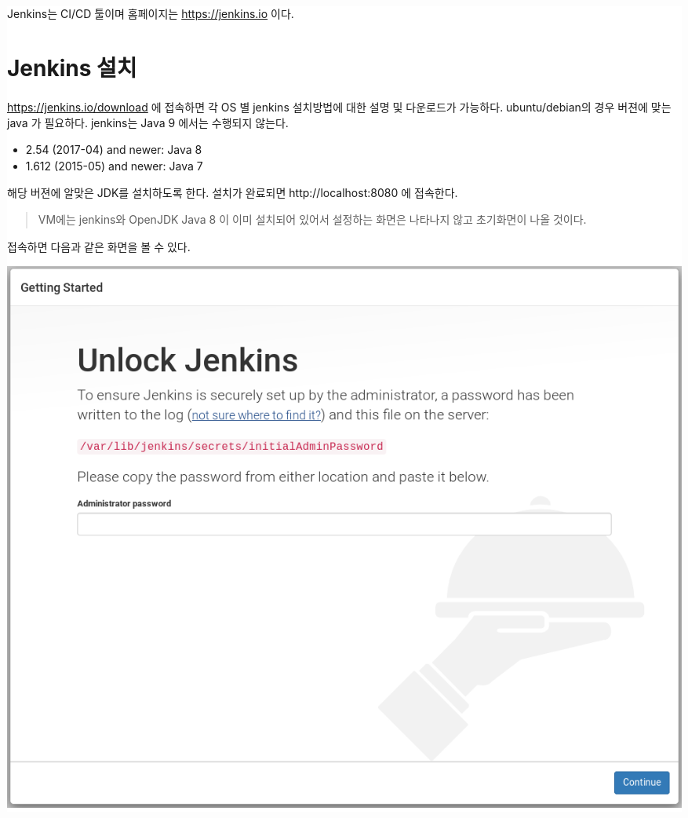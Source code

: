 Jenkins는 CI/CD 툴이며 홈페이지는 https://jenkins.io 이다.

# Jenkins 설치

https://jenkins.io/download 에 접속하면 각 OS 별 jenkins 설치방법에 대한 설명 및 다운로드가 가능하다.
ubuntu/debian의 경우 버젼에 맞는 java 가 필요하다. jenkins는 Java 9 에서는 수행되지 않는다.

- 2.54 (2017-04) and newer: Java 8
- 1.612 (2015-05) and newer: Java 7

해당 버젼에 알맞은 JDK를 설치하도록 한다.
설치가 완료되면 http://localhost:8080 에 접속한다.

>VM에는 jenkins와 OpenJDK Java 8 이 이미 설치되어 있어서 설정하는 화면은 나타나지 않고 초기화면이 나올 것이다.

접속하면 다음과 같은 화면을 볼 수 있다.

![](images/jenkins1.png)
